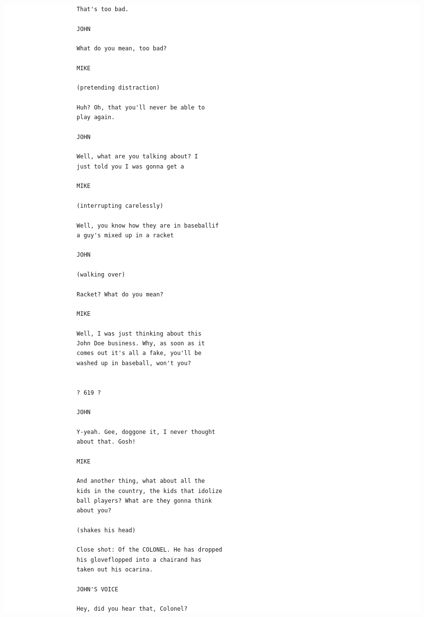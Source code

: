                          That's too bad.
                                     
                         JOHN
                                     
                         What do you mean, too bad?
                                     
                         MIKE
                                     
                         (pretending distraction)
                                     
                         Huh? Oh, that you'll never be able to 
                         play again.
                                      
                         JOHN
                                     
                         Well, what are you talking about? I 
                         just told you I was gonna get a
                                      
                         MIKE
                                     
                         (interrupting carelessly)
                                     
                         Well, you know how they are in baseballif 
                         a guy's mixed up in a racket
                                      
                         JOHN
                                     
                         (walking over)
                                     
                         Racket? What do you mean?
                                     
                         MIKE
                                     
                         Well, I was just thinking about this 
                         John Doe business. Why, as soon as it 
                         comes out it's all a fake, you'll be 
                         washed up in baseball, won't you?
 
                                                              
                         ? 619 ?
                                     
                         JOHN
                                     
                         Y-yeah. Gee, doggone it, I never thought 
                         about that. Gosh!
                                      
                         MIKE
                                     
                         And another thing, what about all the 
                         kids in the country, the kids that idolize 
                         ball players? What are they gonna think 
                         about you?
                                      
                         (shakes his head)
                                     
                         Close shot: Of the COLONEL. He has dropped 
                         his gloveflopped into a chairand has 
                         taken out his ocarina.
                                      
                         JOHN'S VOICE
                                     
                         Hey, did you hear that, Colonel?
                                     